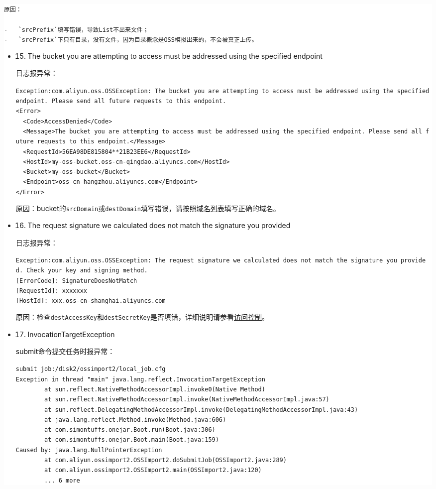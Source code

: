     原因：

    -   `srcPrefix`填写错误，导致List不出来文件；
    -   `srcPrefix`下只有目录，没有文件，因为目录概念是OSS模拟出来的，不会被真正上传。
-   15. The bucket you are attempting to access must be addressed using the specified endpoint

    日志报异常：

    ```
    Exception:com.aliyun.oss.OSSException: The bucket you are attempting to access must be addressed using the specified endpoint. Please send all future requests to this endpoint.
    <Error>
      <Code>AccessDenied</Code>
      <Message>The bucket you are attempting to access must be addressed using the specified endpoint. Please send all future requests to this endpoint.</Message>
      <RequestId>56EA98DE815804**21B23EE6</RequestId>
      <HostId>my-oss-bucket.oss-cn-qingdao.aliyuncs.com</HostId>
      <Bucket>my-oss-bucket</Bucket>
      <Endpoint>oss-cn-hangzhou.aliyuncs.com</Endpoint>
    </Error>
    ```

    原因：bucket的`srcDomain`或`destDomain`填写错误，请按照[域名列表](../../../../intl.zh-CN/开发指南/访问域名和数据中心.md#)填写正确的域名。

-   16. The request signature we calculated does not match the signature you provided

    日志报异常：

    ```
    Exception:com.aliyun.oss.OSSException: The request signature we calculated does not match the signature you provided. Check your key and signing method.
    [ErrorCode]: SignatureDoesNotMatch
    [RequestId]: xxxxxxx
    [HostId]: xxx.oss-cn-shanghai.aliyuncs.com
    ```

    原因：检查`destAccessKey`和`destSecretKey`是否填错，详细说明请参看[访问控制](../../../../intl.zh-CN/开发指南/访问与控制/访问控制.md#)。

-   17. InvocationTargetException

    submit命令提交任务时报异常：

    ```
    submit job:/disk2/ossimport2/local_job.cfg
    Exception in thread "main" java.lang.reflect.InvocationTargetException
            at sun.reflect.NativeMethodAccessorImpl.invoke0(Native Method)
            at sun.reflect.NativeMethodAccessorImpl.invoke(NativeMethodAccessorImpl.java:57)
            at sun.reflect.DelegatingMethodAccessorImpl.invoke(DelegatingMethodAccessorImpl.java:43)
            at java.lang.reflect.Method.invoke(Method.java:606)
            at com.simontuffs.onejar.Boot.run(Boot.java:306)
            at com.simontuffs.onejar.Boot.main(Boot.java:159)
    Caused by: java.lang.NullPointerException
            at com.aliyun.ossimport2.OSSImport2.doSubmitJob(OSSImport2.java:289)
            at com.aliyun.ossimport2.OSSImport2.main(OSSImport2.java:120)
            ... 6 more
    ```
